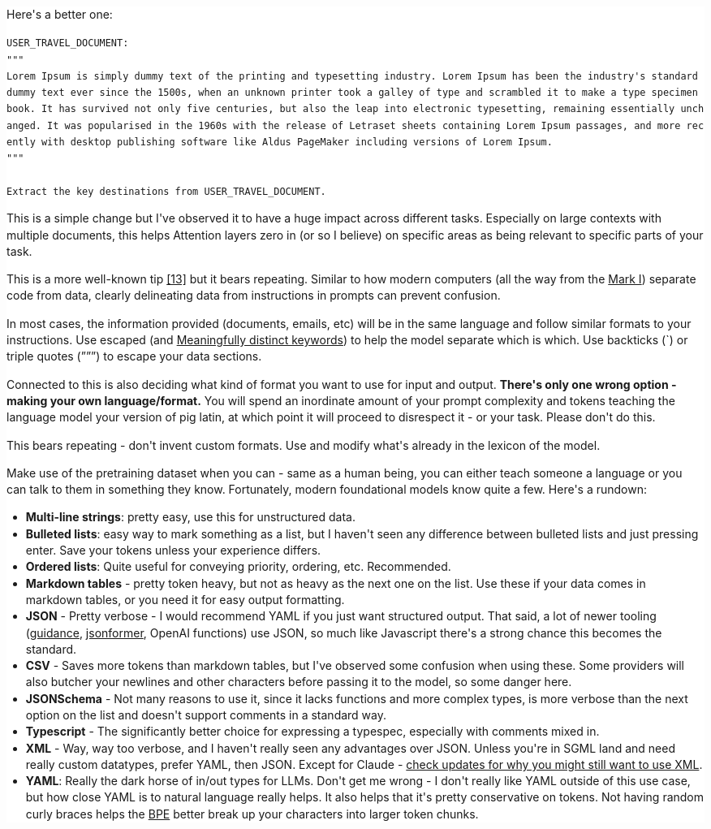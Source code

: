 Here's a better one:

```
USER_TRAVEL_DOCUMENT:
"""
Lorem Ipsum is simply dummy text of the printing and typesetting industry. Lorem Ipsum has been the industry's standard dummy text ever since the 1500s, when an unknown printer took a galley of type and scrambled it to make a type specimen book. It has survived not only five centuries, but also the leap into electronic typesetting, remaining essentially unchanged. It was popularised in the 1960s with the release of Letraset sheets containing Lorem Ipsum passages, and more recently with desktop publishing software like Aldus PageMaker including versions of Lorem Ipsum.
"""

Extract the key destinations from USER_TRAVEL_DOCUMENT.
```

This is a simple change but I've observed it to have a huge impact across different tasks. Especially on large contexts with multiple documents, this helps Attention layers zero in (or so I believe) on specific areas as being relevant to specific parts of your task.

This is a more well-known tip [\[13\]](https://help.openai.com/en/articles/6654000-best-practices-for-prompt-engineering-with-openai-api) but it bears repeating. Similar to how modern computers (all the way from the [Mark I](https://en.wikipedia.org/wiki/Harvard_Mark_I)) separate code from data, clearly delineating data from instructions in prompts can prevent confusion.

In most cases, the information provided (documents, emails, etc) will be in the same language and follow similar formats to your instructions. Use escaped (and [Meaningfully distinct keywords](https://olickel.com/everything-i-know-about-prompting-llms#meaningfullydistinctkeywords)) to help the model separate which is which. Use backticks (\`) or triple quotes (”””) to escape your data sections.

Connected to this is also deciding what kind of format you want to use for input and output. **There's only one wrong option - making your own language/format.** You will spend an inordinate amount of your prompt complexity and tokens teaching the language model your version of pig latin, at which point it will proceed to disrespect it - or your task. Please don't do this.

This bears repeating - don't invent custom formats. Use and modify what's already in the lexicon of the model.

Make use of the pretraining dataset when you can - same as a human being, you can either teach someone a language or you can talk to them in something they know. Fortunately, modern foundational models know quite a few. Here's a rundown:

*   **Multi-line strings**: pretty easy, use this for unstructured data.
*   **Bulleted lists**: easy way to mark something as a list, but I haven't seen any difference between bulleted lists and just pressing enter. Save your tokens unless your experience differs.
*   **Ordered lists**: Quite useful for conveying priority, ordering, etc. Recommended.
*   **Markdown tables** - pretty token heavy, but not as heavy as the next one on the list. Use these if your data comes in markdown tables, or you need it for easy output formatting.
*   **JSON** - Pretty verbose - I would recommend YAML if you just want structured output. That said, a lot of newer tooling ([guidance](https://github.com/guidance-ai/guidance), [jsonformer](https://github.com/1rgs/jsonformer), OpenAI functions) use JSON, so much like Javascript there's a strong chance this becomes the standard.
*   **CSV** - Saves more tokens than markdown tables, but I've observed some confusion when using these. Some providers will also butcher your newlines and other characters before passing it to the model, so some danger here.
*   **JSONSchema** - Not many reasons to use it, since it lacks functions and more complex types, is more verbose than the next option on the list and doesn't support comments in a standard way.
*   **Typescript** - The significantly better choice for expressing a typespec, especially with comments mixed in.
*   **XML** - Way, way too verbose, and I haven't really seen any advantages over JSON. Unless you're in SGML land and need really custom datatypes, prefer YAML, then JSON. Except for Claude - [check updates for why you might still want to use XML](https://olickel.com/everything-i-know-about-prompting-llms#xmlmightnotbetheworstidea).
*   **YAML**: Really the dark horse of in/out types for LLMs. Don't get me wrong - I don't really like YAML outside of this use case, but how close YAML is to natural language really helps. It also helps that it's pretty conservative on tokens. Not having random curly braces helps the [BPE](https://en.wikipedia.org/wiki/Byte_pair_encoding) better break up your characters into larger token chunks.

